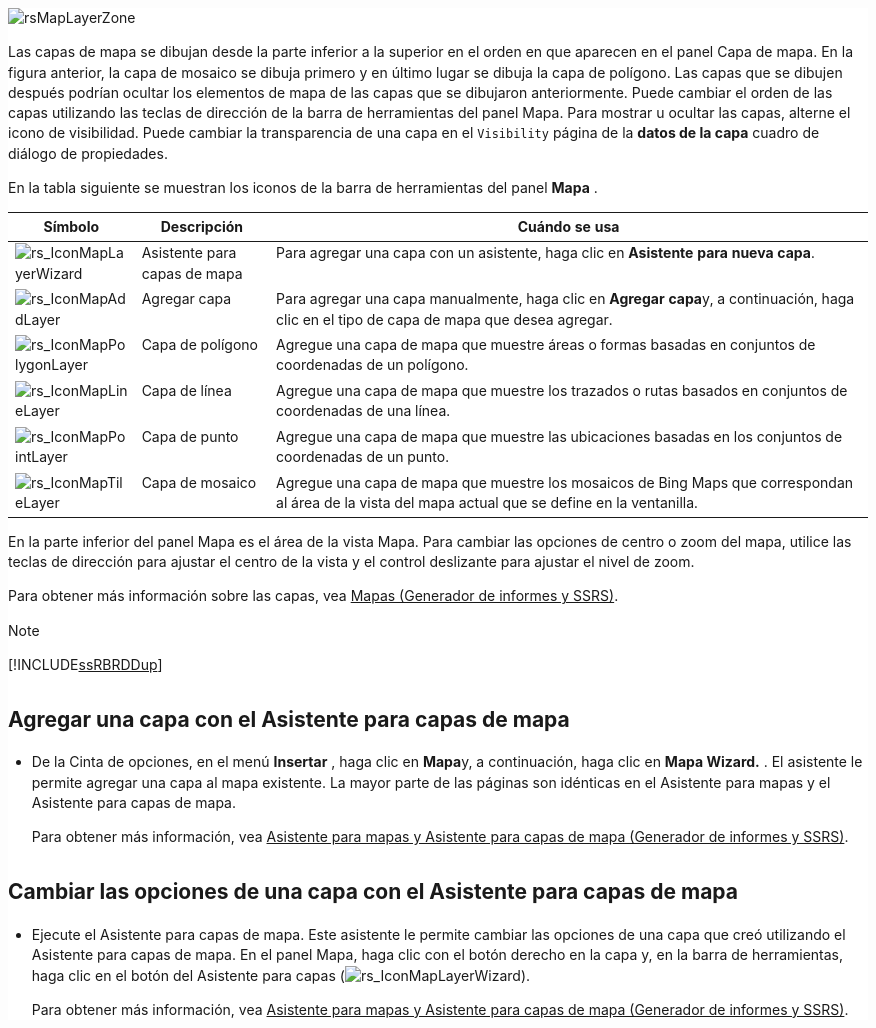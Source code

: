  ![rsMapLayerZone](../media/rsmaplayerzone.gif "rsMapLayerZone")  
  
 Las capas de mapa se dibujan desde la parte inferior a la superior en el orden en que aparecen en el panel Capa de mapa. En la figura anterior, la capa de mosaico se dibuja primero y en último lugar se dibuja la capa de polígono. Las capas que se dibujen después podrían ocultar los elementos de mapa de las capas que se dibujaron anteriormente. Puede cambiar el orden de las capas utilizando las teclas de dirección de la barra de herramientas del panel Mapa. Para mostrar u ocultar las capas, alterne el icono de visibilidad. Puede cambiar la transparencia de una capa en el `Visibility` página de la **datos de la capa** cuadro de diálogo de propiedades.  
  
 En la tabla siguiente se muestran los iconos de la barra de herramientas del panel **Mapa** .  
  
|Símbolo|Descripción|Cuándo se usa|  
|------------|-----------------|-----------------|  
|![rs_IconMapLayerWizard](../../tutorials/media/rs-iconmaplayerwizard.gif "rs_IconMapLayerWizard")|Asistente para capas de mapa|Para agregar una capa con un asistente, haga clic en **Asistente para nueva capa**.|  
|![rs_IconMapAddLayer](../../tutorials/media/rs-iconmapaddlayer.gif "rs_IconMapAddLayer")|Agregar capa|Para agregar una capa manualmente, haga clic en **Agregar capa**y, a continuación, haga clic en el tipo de capa de mapa que desea agregar.|  
|![rs_IconMapPolygonLayer](../media/rs-iconmappolygonlayer.gif "rs_IconMapPolygonLayer")|Capa de polígono|Agregue una capa de mapa que muestre áreas o formas basadas en conjuntos de coordenadas de un polígono.|  
|![rs_IconMapLineLayer](../media/rs-iconmaplinelayer.gif "rs_IconMapLineLayer")|Capa de línea|Agregue una capa de mapa que muestre los trazados o rutas basados en conjuntos de coordenadas de una línea.|  
|![rs_IconMapPointLayer](../media/rs-iconmappointlayer.gif "rs_IconMapPointLayer")|Capa de punto|Agregue una capa de mapa que muestre las ubicaciones basadas en los conjuntos de coordenadas de un punto.|  
|![rs_IconMapTileLayer](../media/rs-iconmaptilelayer.gif "rs_IconMapTileLayer")|Capa de mosaico|Agregue una capa de mapa que muestre los mosaicos de Bing Maps que correspondan al área de la vista del mapa actual que se define en la ventanilla.|  
  
 En la parte inferior del panel Mapa es el área de la vista Mapa. Para cambiar las opciones de centro o zoom del mapa, utilice las teclas de dirección para ajustar el centro de la vista y el control deslizante para ajustar el nivel de zoom.  
  
 Para obtener más información sobre las capas, vea [Mapas &#40;Generador de informes y SSRS&#41;](maps-report-builder-and-ssrs.md).  
  
> [!NOTE]  
>  [!INCLUDE[ssRBRDDup](../../includes/ssrbrddup-md.md)]  
  
##  <a name="AddLayer"></a> Agregar una capa con el Asistente para capas de mapa  
  
-   De la Cinta de opciones, en el menú **Insertar** , haga clic en **Mapa**y, a continuación, haga clic en **Mapa Wizard.** . El asistente le permite agregar una capa al mapa existente. La mayor parte de las páginas son idénticas en el Asistente para mapas y el Asistente para capas de mapa.  
  
     Para obtener más información, vea [Asistente para mapas y Asistente para capas de mapa &#40;Generador de informes y SSRS&#41;](map-wizard-and-map-layer-wizard-report-builder-and-ssrs.md).  

##  <a name="ChangeLayer"></a> Cambiar las opciones de una capa con el Asistente para capas de mapa  
  
-   Ejecute el Asistente para capas de mapa. Este asistente le permite cambiar las opciones de una capa que creó utilizando el Asistente para capas de mapa. En el panel Mapa, haga clic con el botón derecho en la capa y, en la barra de herramientas, haga clic en el botón del Asistente para capas (![rs_IconMapLayerWizard](../../tutorials/media/rs-iconmaplayerwizard.gif "rs_IconMapLayerWizard")).  
  
     Para obtener más información, vea [Asistente para mapas y Asistente para capas de mapa &#40;Generador de informes y SSRS&#41;](map-wizard-and-map-layer-wizard-report-builder-and-ssrs.md).  
